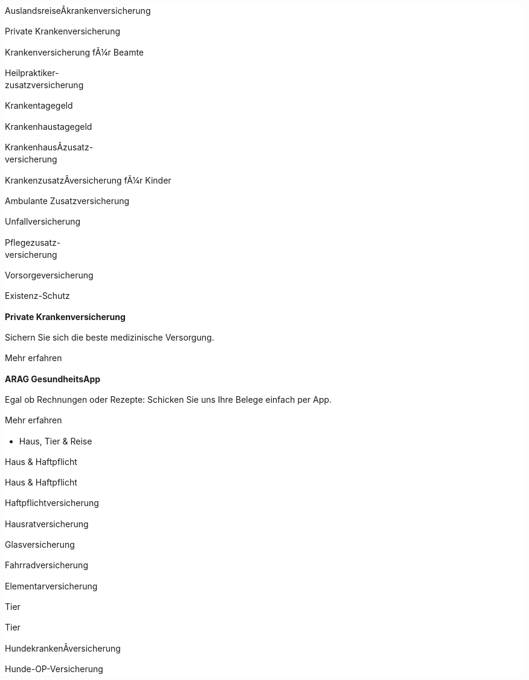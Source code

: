 AuslandsreiseÂ­krankenversicherung

Private Krankenversicherung

Krankenversicherung fÃ¼r Beamte

Heilpraktiker-  
zusatzversicherung

Krankentagegeld

Krankenhaustagegeld

KrankenhausÂ­zusatz-  
versicherung

KrankenzusatzÂ­versicherung fÃ¼r Kinder

Ambulante Zusatzversicherung

Unfallversicherung

Pflegezusatz-  
versicherung

Vorsorgeversicherung

Existenz-Schutz

**Private Krankenversicherung**  
  
Sichern Sie sich die beste medizinische Versorgung.

Mehr erfahren

**ARAG GesundheitsApp**  
  
Egal ob Rechnungen oder Rezepte: Schicken Sie uns Ihre Belege einfach per App.

Mehr erfahren

  * Haus, Tier & Reise 

Haus & Haftpflicht

Haus & Haftpflicht

Haftpflichtversicherung

Hausratversicherung

Glasversicherung

Fahrradversicherung

Elementarversicherung

Tier

Tier

HundekrankenÂ­versicherung

Hunde-OP-Versicherung
